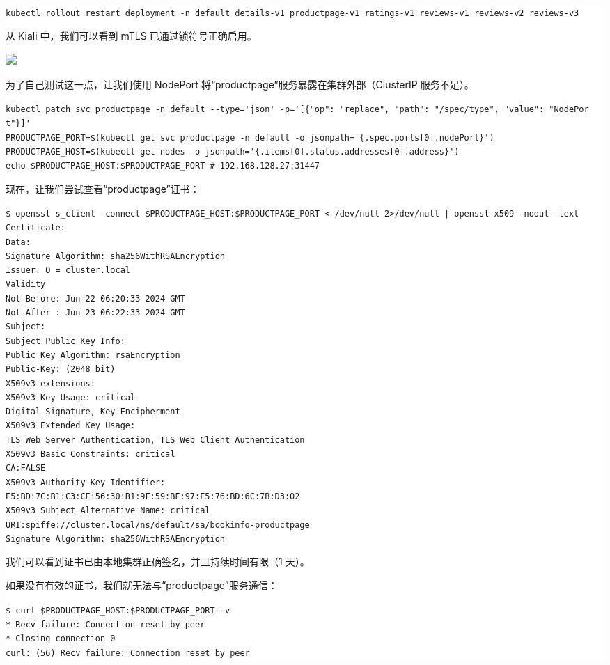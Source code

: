```
kubectl rollout restart deployment -n default details-v1 productpage-v1 ratings-v1 reviews-v1 reviews-v2 reviews-v3
```

从 Kiali 中，我们可以看到 mTLS 已通过锁符号正确启用。

![](https://a-cup-of.coffee/blog/istio/_resources/mtls-kiali.png)

为了自己测试这一点，让我们使用 NodePort 将“productpage”服务暴露在集群外部（ClusterIP 服务不足）。

```
kubectl patch svc productpage -n default --type='json' -p='[{"op": "replace", "path": "/spec/type", "value": "NodePort"}]'
PRODUCTPAGE_PORT=$(kubectl get svc productpage -n default -o jsonpath='{.spec.ports[0].nodePort}')
PRODUCTPAGE_HOST=$(kubectl get nodes -o jsonpath='{.items[0].status.addresses[0].address}')
echo $PRODUCTPAGE_HOST:$PRODUCTPAGE_PORT # 192.168.128.27:31447
```

现在，让我们尝试查看“productpage”证书：

```
$ openssl s_client -connect $PRODUCTPAGE_HOST:$PRODUCTPAGE_PORT < /dev/null 2>/dev/null | openssl x509 -noout -text
Certificate:
Data:
Signature Algorithm: sha256WithRSAEncryption
Issuer: O = cluster.local
Validity
Not Before: Jun 22 06:20:33 2024 GMT
Not After : Jun 23 06:22:33 2024 GMT
Subject:
Subject Public Key Info:
Public Key Algorithm: rsaEncryption
Public-Key: (2048 bit)
X509v3 extensions:
X509v3 Key Usage: critical
Digital Signature, Key Encipherment
X509v3 Extended Key Usage:
TLS Web Server Authentication, TLS Web Client Authentication
X509v3 Basic Constraints: critical
CA:FALSE
X509v3 Authority Key Identifier:
E5:BD:7C:B1:C3:CE:56:30:B1:9F:59:BE:97:E5:76:BD:6C:7B:D3:02
X509v3 Subject Alternative Name: critical
URI:spiffe://cluster.local/ns/default/sa/bookinfo-productpage
Signature Algorithm: sha256WithRSAEncryption
```

我们可以看到证书已由本地集群正确签名，并且持续时间有限（1 天）。

如果没有有效的证书，我们就无法与“productpage”服务通信：

```
$ curl $PRODUCTPAGE_HOST:$PRODUCTPAGE_PORT -v
* Recv failure: Connection reset by peer
* Closing connection 0
curl: (56) Recv failure: Connection reset by peer
```
